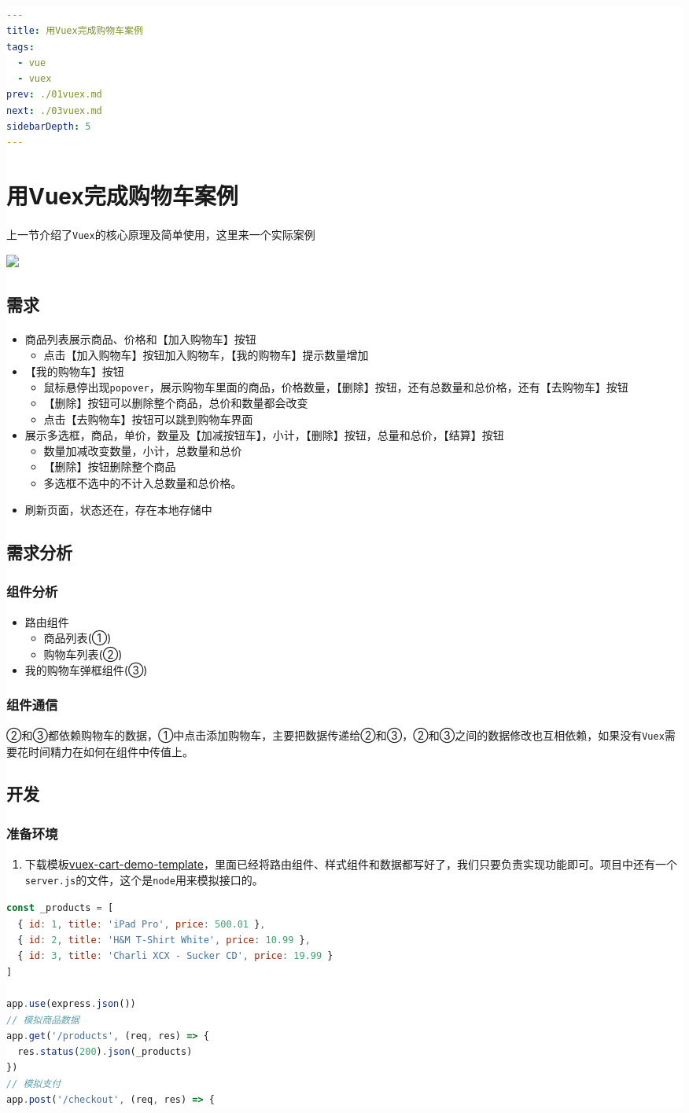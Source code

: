 ```yaml
---
title: 用Vuex完成购物车案例
tags: 
  - vue
  - vuex
prev: ./01vuex.md
next: ./03vuex.md
sidebarDepth: 5
---
```

# 用Vuex完成购物车案例

上一节介绍了`Vuex`的核心原理及简单使用，这里来一个实际案例

![](https://p9-juejin.byteimg.com/tos-cn-i-k3u1fbpfcp/d2bfd39c42124bd39d7c21a5358f95e0~tplv-k3u1fbpfcp-watermark.image)

## 需求
- 商品列表展示商品、价格和【加入购物车】按钮
    + 点击【加入购物车】按钮加入购物车，【我的购物车】提示数量增加
- 【我的购物车】按钮
    + 鼠标悬停出现`popover`，展示购物车里面的商品，价格数量，【删除】按钮，还有总数量和总价格，还有【去购物车】按钮
    + 【删除】按钮可以删除整个商品，总价和数量都会改变
    + 点击【去购物车】按钮可以跳到购物车界面
- 展示多选框，商品，单价，数量及【加减按钮车】，小计，【删除】按钮，总量和总价，【结算】按钮
    + 数量加减改变数量，小计，总数量和总价
    + 【删除】按钮删除整个商品
    + 多选框不选中的不计入总数量和总价格。
+ 刷新页面，状态还在，存在本地存储中

## 需求分析
### 组件分析
- 路由组件
    + 商品列表(①)
    + 购物车列表(②)
- 我的购物车弹框组件(③)

### 组件通信
②和③都依赖购物车的数据，①中点击添加购物车，主要把数据传递给②和③，②和③之间的数据修改也互相依赖，如果没有`Vuex`需要花时间精力在如何在组件中传值上。

## 开发
### 准备环境
1. 下载模板[vuex-cart-demo-template](https://github.com/goddlts/vuex-cart-demo-template)，里面已经将路由组件、样式组件和数据都写好了，我们只要负责实现功能即可。项目中还有一个`server.js`的文件，这个是`node`用来模拟接口的。

```js
const _products = [
  { id: 1, title: 'iPad Pro', price: 500.01 },
  { id: 2, title: 'H&M T-Shirt White', price: 10.99 },
  { id: 3, title: 'Charli XCX - Sucker CD', price: 19.99 }
]

app.use(express.json())
// 模拟商品数据
app.get('/products', (req, res) => {
  res.status(200).json(_products)
})
// 模拟支付
app.post('/checkout', (req, res) => {
```